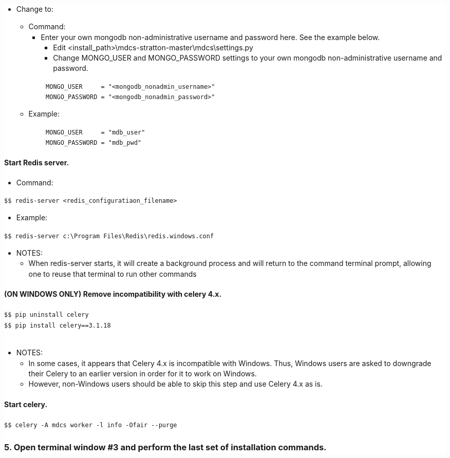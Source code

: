 * Change to:	

	* Command:
		* Enter your own mongodb non-administrative username and password here. See the example below.
			* Edit <install_path>\mdcs-stratton-master\mdcs\settings.py
			* Change MONGO_USER and MONGO_PASSWORD settings to your own mongodb non-administrative username and password.	
				
	```			
			MONGO_USER     = "<mongodb_nonadmin_username>"
			MONGO_PASSWORD = "<mongodb_nonadmin_password>"
	```

	* Example:

	```				
			MONGO_USER     = "mdb_user"
			MONGO_PASSWORD = "mdb_pwd"
	```

#### Start Redis server.

* Command:
```
$$ redis-server <redis_configuratiaon_filename>
```

* Example:
```
$$ redis-server c:\Program Files\Redis\redis.windows.conf
```

* NOTES: 
	* When redis-server starts, it will create a background process and will return to the command terminal prompt, allowing one to reuse that terminal to run other commands

#### **(ON WINDOWS ONLY)** Remove incompatibility with celery 4.x.

```
$$ pip uninstall celery
$$ pip install celery==3.1.18
	
```

* NOTES:
	* In some cases, it appears that Celery 4.x is incompatible with Windows. Thus, Windows users are asked to downgrade their Celery to an earlier version in order for it to work on Windows.
	* However, non-Windows users should be able to skip this step and use Celery 4.x as is.
	
#### Start celery.

```
$$ celery -A mdcs worker -l info -Ofair --purge
```

###	5. Open terminal window #3 and perform the last set of installation commands.
